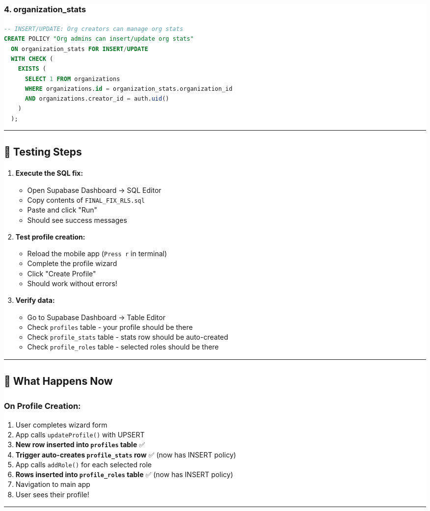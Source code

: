 ### **4. organization_stats**
```sql
-- INSERT/UPDATE: Org creators can manage org stats
CREATE POLICY "Org admins can insert/update org stats"
  ON organization_stats FOR INSERT/UPDATE
  WITH CHECK (
    EXISTS (
      SELECT 1 FROM organizations
      WHERE organizations.id = organization_stats.organization_id
      AND organizations.creator_id = auth.uid()
    )
  );
```

---

## 🧪 **Testing Steps**

1. **Execute the SQL fix:**
   - Open Supabase Dashboard → SQL Editor
   - Copy contents of `FINAL_FIX_RLS.sql`
   - Paste and click "Run"
   - Should see success messages

2. **Test profile creation:**
   - Reload the mobile app (`Press r` in terminal)
   - Complete the profile wizard
   - Click "Create Profile"
   - Should work without errors!

3. **Verify data:**
   - Go to Supabase Dashboard → Table Editor
   - Check `profiles` table - your profile should be there
   - Check `profile_stats` table - stats row should be auto-created
   - Check `profile_roles` table - selected roles should be there

---

## 🔄 **What Happens Now**

### **On Profile Creation:**
1. User completes wizard form
2. App calls `updateProfile()` with UPSERT
3. **New row inserted into `profiles` table** ✅
4. **Trigger auto-creates `profile_stats` row** ✅ (now has INSERT policy)
5. App calls `addRole()` for each selected role
6. **Rows inserted into `profile_roles` table** ✅ (now has INSERT policy)
7. Navigation to main app
8. User sees their profile!

---
